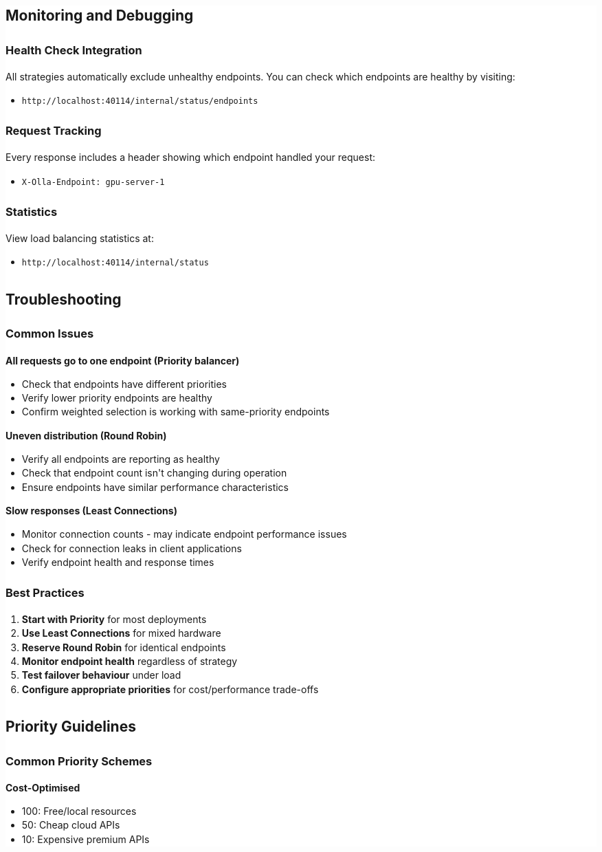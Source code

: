 ## Monitoring and Debugging

### Health Check Integration

All strategies automatically exclude unhealthy endpoints. You can check which endpoints are healthy by visiting:
- `http://localhost:40114/internal/status/endpoints`

### Request Tracking

Every response includes a header showing which endpoint handled your request:
- `X-Olla-Endpoint: gpu-server-1`

### Statistics

View load balancing statistics at:
- `http://localhost:40114/internal/status`

## Troubleshooting

### Common Issues

**All requests go to one endpoint (Priority balancer)**
- Check that endpoints have different priorities
- Verify lower priority endpoints are healthy
- Confirm weighted selection is working with same-priority endpoints

**Uneven distribution (Round Robin)**
- Verify all endpoints are reporting as healthy
- Check that endpoint count isn't changing during operation
- Ensure endpoints have similar performance characteristics

**Slow responses (Least Connections)**
- Monitor connection counts - may indicate endpoint performance issues
- Check for connection leaks in client applications
- Verify endpoint health and response times

### Best Practices

1. **Start with Priority** for most deployments
2. **Use Least Connections** for mixed hardware
3. **Reserve Round Robin** for identical endpoints
4. **Monitor endpoint health** regardless of strategy
5. **Test failover behaviour** under load
6. **Configure appropriate priorities** for cost/performance trade-offs

## Priority Guidelines

### Common Priority Schemes

**Cost-Optimised**
- 100: Free/local resources
- 50: Cheap cloud APIs  
- 10: Expensive premium APIs

